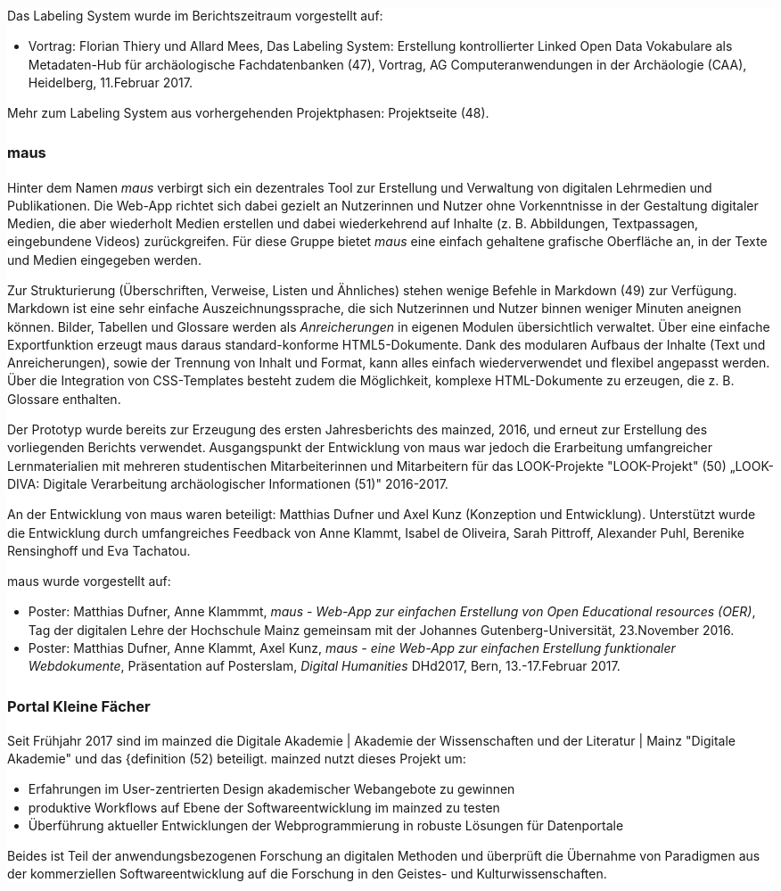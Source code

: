 Das Labeling System wurde im Berichtszeitraum vorgestellt auf:

- Vortrag: Florian Thiery und Allard Mees, Das Labeling System: Erstellung kontrollierter Linked Open Data Vokabulare als Metadaten-Hub für archäologische Fachdatenbanken (47), Vortrag, AG Computeranwendungen in der Archäologie (CAA), Heidelberg, 11.Februar 2017.  

Mehr zum Labeling System aus vorhergehenden Projektphasen: Projektseite (48).

### maus
Hinter dem Namen *maus* verbirgt sich ein dezentrales Tool zur Erstellung und Verwaltung von digitalen Lehrmedien und Publikationen. Die Web-App richtet sich dabei gezielt an Nutzerinnen und Nutzer ohne Vorkenntnisse in der Gestaltung digitaler Medien, die aber wiederholt Medien erstellen und dabei wiederkehrend auf Inhalte (z. B. Abbildungen, Textpassagen, eingebundene Videos) zurückgreifen. Für diese Gruppe bietet *maus* eine einfach gehaltene grafische Oberfläche an, in der Texte und Medien eingegeben werden. 

Zur Strukturierung (Überschriften, Verweise, Listen und Ähnliches) stehen wenige Befehle in Markdown (49) zur Verfügung. Markdown ist eine sehr einfache Auszeichnungssprache, die sich Nutzerinnen und Nutzer binnen weniger Minuten aneignen können. Bilder, Tabellen und Glossare werden als *Anreicherungen* in eigenen Modulen übersichtlich verwaltet. Über eine einfache Exportfunktion erzeugt maus daraus standard-konforme HTML5-Dokumente. Dank des modularen Aufbaus der Inhalte (Text und Anreicherungen), sowie der Trennung von Inhalt und Format, kann alles einfach wiederverwendet und flexibel angepasst werden. Über die Integration von CSS-Templates besteht zudem die Möglichkeit, komplexe HTML-Dokumente zu erzeugen, die z. B. Glossare enthalten.

Der Prototyp wurde bereits zur Erzeugung des ersten Jahresberichts des mainzed, 2016, und erneut zur Erstellung des vorliegenden Berichts verwendet. Ausgangspunkt der Entwicklung von maus war jedoch die Erarbeitung umfangreicher Lernmaterialien mit mehreren studentischen Mitarbeiterinnen und Mitarbeitern für das LOOK-Projekte "LOOK-Projekt" (50) „LOOK-DIVA: Digitale Verarbeitung archäologischer Informationen (51)" 2016-2017.

An der Entwicklung von maus waren beteiligt: Matthias Dufner und Axel Kunz (Konzeption und Entwicklung). Unterstützt wurde die Entwicklung durch umfangreiches Feedback von Anne Klammt, Isabel de Oliveira, Sarah Pittroff, Alexander Puhl, Berenike Rensinghoff und Eva Tachatou. 

maus wurde vorgestellt auf:

- Poster: Matthias Dufner, Anne Klammmt, *maus - Web-App zur einfachen Erstellung von Open Educational resources (OER)*, Tag der digitalen Lehre der Hochschule Mainz gemeinsam mit der Johannes Gutenberg-Universität, 23.November 2016. 
- Poster: Matthias Dufner, Anne Klammt, Axel Kunz, *maus - eine Web-App zur einfachen Erstellung funktionaler Webdokumente*, Präsentation auf Posterslam, *Digital Humanities* DHd2017, Bern, 13.-17.Februar 2017. 


### Portal Kleine Fächer
Seit Frühjahr 2017 sind im mainzed die Digitale Akademie | Akademie der Wissenschaften und der Literatur | Mainz "Digitale Akademie" und das {definition (52) beteiligt. mainzed nutzt dieses Projekt um:

- Erfahrungen im User-zentrierten Design akademischer Webangebote zu gewinnen
- produktive Workflows auf Ebene der Softwareentwicklung im mainzed zu testen
- Überführung aktueller Entwicklungen der Webprogrammierung in robuste Lösungen für Datenportale

Beides ist Teil der anwendungsbezogenen Forschung an digitalen Methoden und überprüft die Übernahme von Paradigmen aus der kommerziellen Softwareentwicklung auf die Forschung in den Geistes- und Kulturwissenschaften.
 
